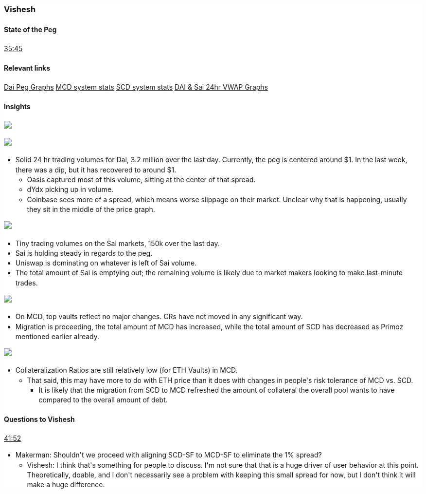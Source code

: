 ### Vishesh

#### State of the Peg

[35:45](https://youtu.be/QFFmPWYLh3Y?t=2145)

#### Relevant links

[Dai Peg Graphs](https://dai.stablecoin.science/)
[MCD system stats](http://daistats.com)
[SCD system stats](http://saistats.com/)
[DAI & Sai 24hr VWAP Graphs](http://dai.descipher.io/)

#### Insights

![](https://i.imgur.com/khsJcoB.png)

![](https://i.imgur.com/gu2Uu8U.png)

- Solid 24 hr trading volumes for Dai, 3.2 million over the last day. Currently, the peg is centered around $1. In the last week, there was a dip, but it has recovered to around $1.
  - Oasis captured most of this volume, sitting at the center of that spread.
  - dYdx picking up in volume.
  - Coinbase sees more of a spread, which means worse slippage on their market. Unclear why that is happening, usually they sit in the middle of the price graph.

![](https://i.imgur.com/cFvKKX6.png)

- Tiny trading volumes on the Sai markets, 150k over the last day.
- Sai is holding steady in regards to the peg.
- Uniswap is dominating on whatever is left of Sai volume.
- The total amount of Sai is emptying out; the remaining volume is likely due to market makers looking to make last-minute trades.

![](https://i.imgur.com/g8Robep.png)

- On MCD, top vaults reflect no major changes. CRs have not moved in any significant way.
- Migration is proceeding, the total amount of MCD has increased, while the total amount of SCD has decreased as Primoz mentioned earlier already.

![](https://i.imgur.com/kX4yEy8.png)

- Collateralization Ratios are still relatively low (for ETH Vaults) in MCD.
  - That said, this may have more to do with ETH price than it does with changes in people's risk tolerance of MCD vs. SCD.
    - It is likely that the migration from SCD to MCD refreshed the amount of collateral the overall pool wants to have compared to the overall amount of debt.

#### Questions to Vishesh

[41:52](https://youtu.be/QFFmPWYLh3Y?t=2512)

- Makerman: Shouldn't we proceed with aligning SCD-SF to MCD-SF to eliminate the 1% spread?
  - Vishesh: I think that's something for people to discuss. I'm not sure that that is a huge driver of user behavior at this point. Theoretically, doable, and I don't necessarily see a problem with keeping this small spread for now, but I don't think it will make a huge difference.
